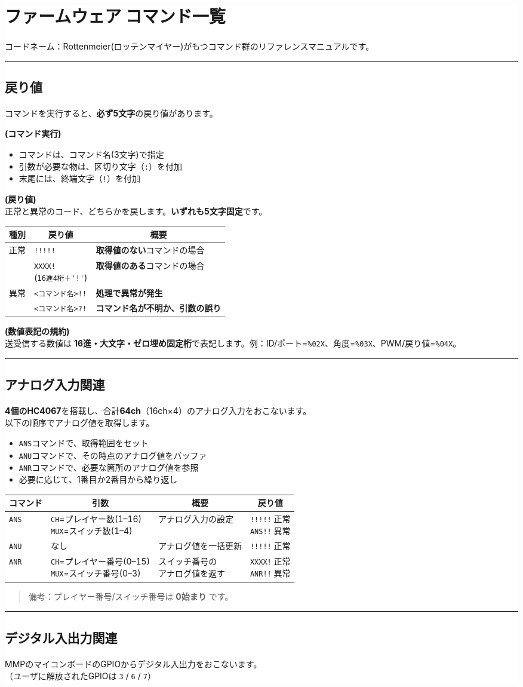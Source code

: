 # ファームウェア コマンド一覧

コードネーム：Rottenmeier(ロッテンマイヤー)がもつコマンド群のリファレンスマニュアルです。

---
## 戻り値
コマンドを実行すると、**必ず5文字**の戻り値があります。

**(コマンド実行)**
- コマンドは、コマンド名(3文字)で指定
- 引数が必要な物は、区切り文字（`:`）を付加
- 末尾には、終端文字（`!`）を付加

**(戻り値)**  
正常と異常のコード、どちらかを戻します。**いずれも5文字固定**です。  

|種別|戻り値|概要|
|----|------|----|
|正常|`!!!!!`|**取得値のない**コマンドの場合|
||`XXXX!`<BR>(`16進4桁＋'!'`)|**取得値のある**コマンドの場合|
|異常|`<コマンド名>!!`|**処理で異常が発生**|
||`<コマンド名>?!`|**コマンド名が不明か、引数の誤り**|

**(数値表記の規約)**  
送受信する数値は **16進・大文字・ゼロ埋め固定桁**で表記します。例：ID/ポート=`%02X`、角度=`%03X`、PWM/戻り値=`%04X`。

---

## アナログ入力関連
**4個のHC4067**を搭載し、合計**64ch**（16ch×4）のアナログ入力をおこないます。  
以下の順序でアナログ値を取得します。

- `ANS`コマンドで、取得範囲をセット
- `ANU`コマンドで、その時点のアナログ値をバッファ
- `ANR`コマンドで、必要な箇所のアナログ値を参照
- 必要に応じて、1番目か2番目から繰り返し

| コマンド| 引数| 概要| 戻り値|
|----------|-------------------------------------------------------|-----------------------|-----------------------------|
| `ANS`| `CH`=プレイヤー数(1–16)<br>`MUX`=スイッチ数(1–4)| アナログ入力の設定| `!!!!!` 正常<br>`ANS!!` 異常|
| `ANU`| なし| アナログ値を一括更新| `!!!!!` 正常|
| `ANR`| `CH`=プレイヤー番号(0–15)<br>`MUX`=スイッチ番号(0–3)| スイッチ番号の<BR>アナログ値を返す| `XXXX!` 正常<br>`ANR!!` 異常|

> 備考：プレイヤー番号/スイッチ番号は **0始まり** です。

---

## デジタル入出力関連
MMPのマイコンボードのGPIOからデジタル入出力をおこないます。  
（ユーザに解放されたGPIOは `3` / `6` / `7`）
